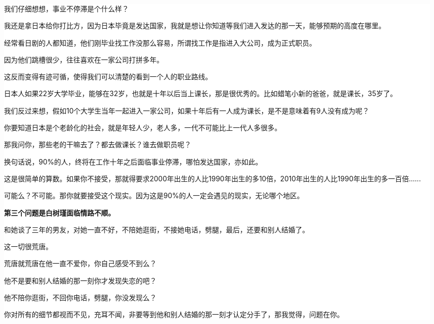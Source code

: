 
我们仔细想想，事业不停滞是个什么样？

  

我还是拿日本给你打比方，因为日本毕竟是发达国家，我就是想让你知道等我们进入发达的那一天，能够预期的高度在哪里。

  

经常看日剧的人都知道，他们刚毕业找工作没那么容易，所谓找工作是指进入大公司，成为正式职员。

  

因为他们跳槽很少，往往喜欢在一家公司打拼多年。

  

这反而变得有迹可循，使得我们可以清楚的看到一个人的职业路线。

  

日本人如果22岁大学毕业，能够在32岁，也就是十年以后当上课长，那是很优秀的。比如蜡笔小新的爸爸，就是课长，35岁了。

  

我们反过来想，假如10个大学生当年一起进入一家公司，如果十年后有一人成为课长，是不是意味着有9人没有成为呢？

  

你要知道日本是个老龄化的社会，就是年轻人少，老人多，一代不可能比上一代人多很多。

  

那我问你，那些老的干嘛去了？都去做课长？谁去做职员呢？

  

换句话说，90%的人，终将在工作十年之后面临事业停滞，哪怕发达国家，亦如此。

  

这是很简单的算数。如果你不接受，那就得要求2000年出生的人比1990年出生的多10倍，2010年出生的人比1990年出生的多一百倍......

  

可能么？不可能。那你就要接受这个现实。因为这是90%的人一定会遇见的现实，无论哪个地区。

  

 **第三个问题是白树瑾面临情路不顺。**

  

和她谈了三年的男友，对她一直不好，不陪她逛街，不接她电话，劈腿，最后，还要和别人结婚了。

  

这一切很荒唐。

  

荒唐就荒唐在他一直不爱你，你自己感受不到么？

  

他不是要和别人结婚的那一刻你才发现失恋的吧？

  

他不陪你逛街，不回你电话，劈腿，你没发现么？

  

你对所有的细节都视而不见，充耳不闻，非要等到他和别人结婚的那一刻才认定分手了，那我觉得，问题在你。

  
